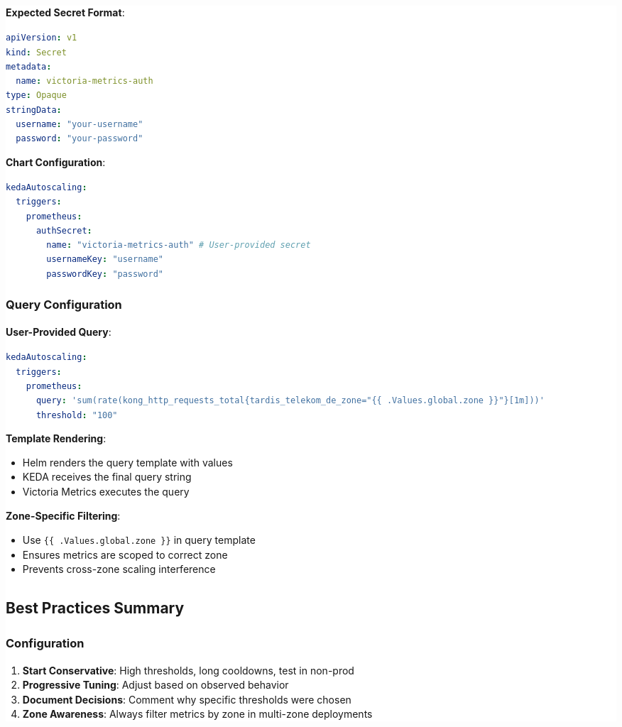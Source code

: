 **Expected Secret Format**:

```yaml
apiVersion: v1
kind: Secret
metadata:
  name: victoria-metrics-auth
type: Opaque
stringData:
  username: "your-username"
  password: "your-password"
```

**Chart Configuration**:

```yaml
kedaAutoscaling:
  triggers:
    prometheus:
      authSecret:
        name: "victoria-metrics-auth" # User-provided secret
        usernameKey: "username"
        passwordKey: "password"
```

### Query Configuration

**User-Provided Query**:

```yaml
kedaAutoscaling:
  triggers:
    prometheus:
      query: 'sum(rate(kong_http_requests_total{tardis_telekom_de_zone="{{ .Values.global.zone }}"}[1m]))'
      threshold: "100"
```

**Template Rendering**:

- Helm renders the query template with values
- KEDA receives the final query string
- Victoria Metrics executes the query

**Zone-Specific Filtering**:

- Use `{{ .Values.global.zone }}` in query template
- Ensures metrics are scoped to correct zone
- Prevents cross-zone scaling interference

## Best Practices Summary

### Configuration

1. **Start Conservative**: High thresholds, long cooldowns, test in non-prod
2. **Progressive Tuning**: Adjust based on observed behavior
3. **Document Decisions**: Comment why specific thresholds were chosen
4. **Zone Awareness**: Always filter metrics by zone in multi-zone deployments

